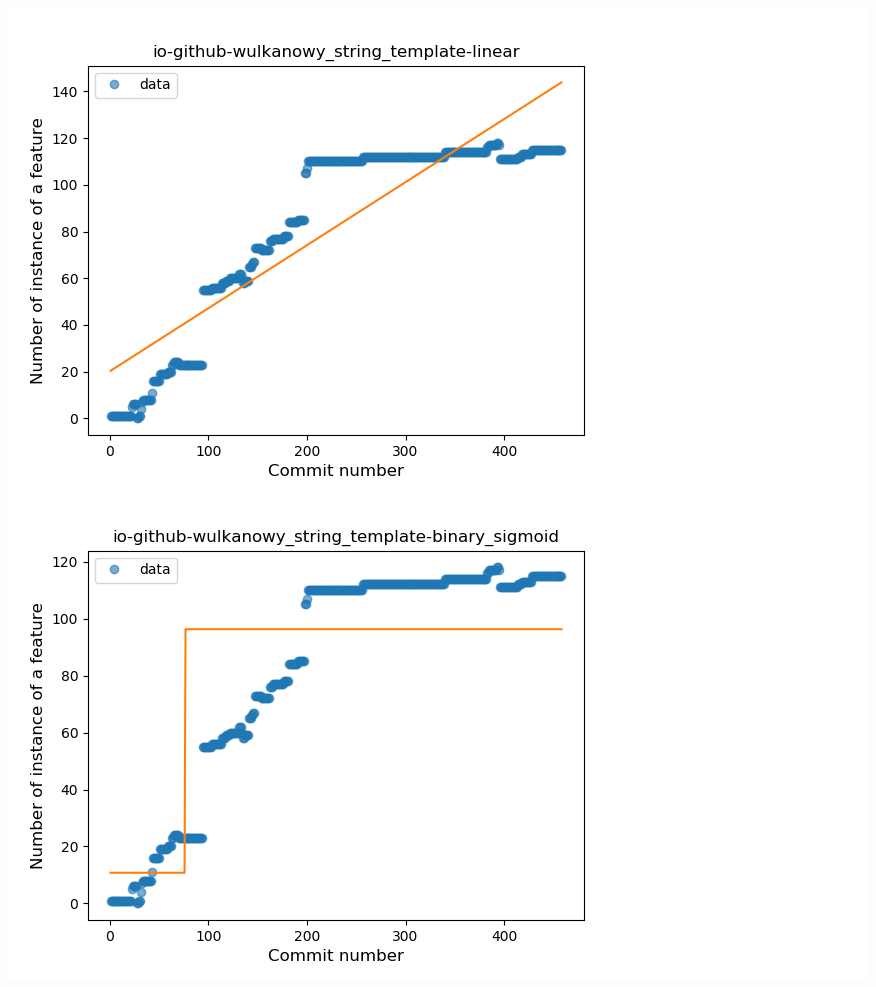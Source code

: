 ![io-github-wulkanowy T1](../plots/io-github-wulkanowy_string_template_T1.png)
![io-github-wulkanowy T9](../plots/io-github-wulkanowy_string_template_T9.png)